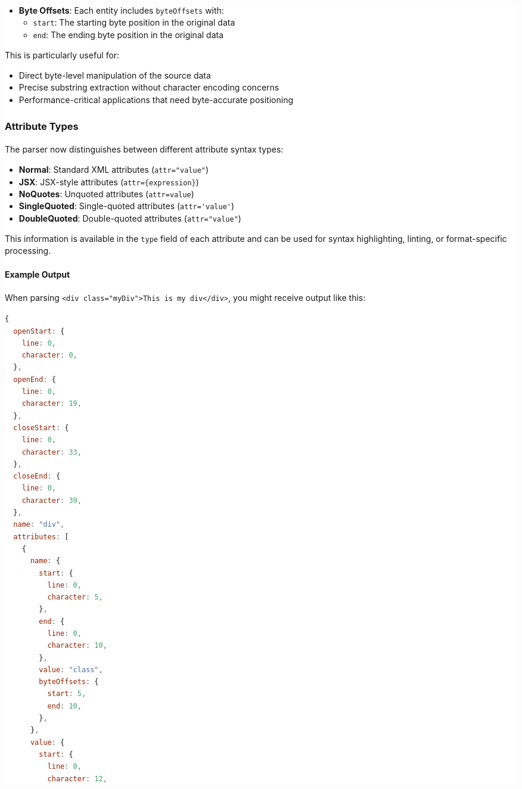 - **Byte Offsets**: Each entity includes `byteOffsets` with:
  - `start`: The starting byte position in the original data
  - `end`: The ending byte position in the original data

This is particularly useful for:
- Direct byte-level manipulation of the source data
- Precise substring extraction without character encoding concerns
- Performance-critical applications that need byte-accurate positioning

### Attribute Types

The parser now distinguishes between different attribute syntax types:

- **Normal**: Standard XML attributes (`attr="value"`)
- **JSX**: JSX-style attributes (`attr={expression}`)
- **NoQuotes**: Unquoted attributes (`attr=value`)
- **SingleQuoted**: Single-quoted attributes (`attr='value'`)
- **DoubleQuoted**: Double-quoted attributes (`attr="value"`)

This information is available in the `type` field of each attribute and can be used for syntax highlighting, linting, or format-specific processing.

#### Example Output

When parsing `<div class="myDiv">This is my div</div>`, you might receive output like this:

```js
{
  openStart: {
    line: 0,
    character: 0,
  },
  openEnd: {
    line: 0,
    character: 19,
  },
  closeStart: {
    line: 0,
    character: 33,
  },
  closeEnd: {
    line: 0,
    character: 39,
  },
  name: "div",
  attributes: [
    {
      name: {
        start: {
          line: 0,
          character: 5,
        },
        end: {
          line: 0,
          character: 10,
        },
        value: "class",
        byteOffsets: {
          start: 5,
          end: 10,
        },
      },
      value: {
        start: {
          line: 0,
          character: 12,
```